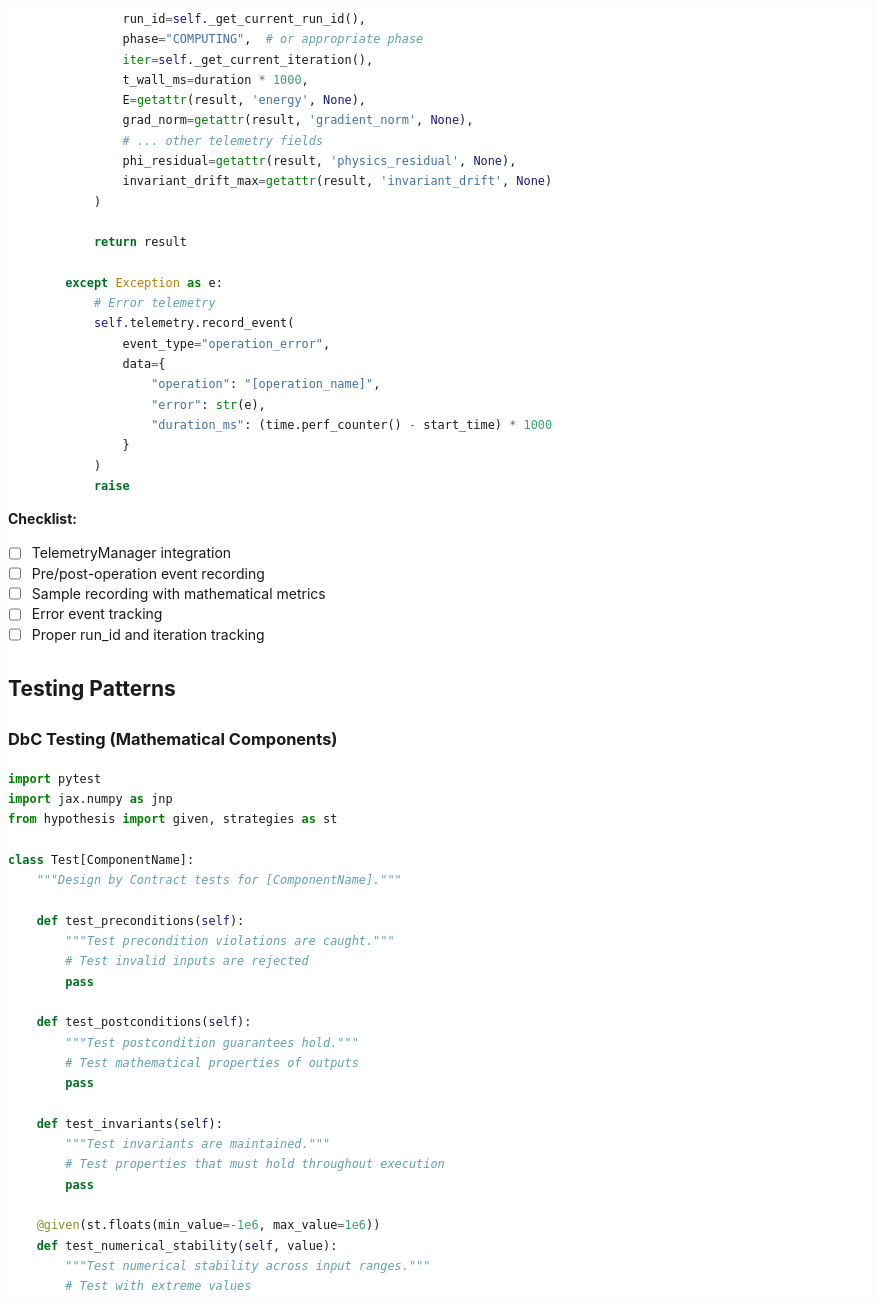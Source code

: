 ```python
                run_id=self._get_current_run_id(),
                phase="COMPUTING",  # or appropriate phase
                iter=self._get_current_iteration(),
                t_wall_ms=duration * 1000,
                E=getattr(result, 'energy', None),
                grad_norm=getattr(result, 'gradient_norm', None),
                # ... other telemetry fields
                phi_residual=getattr(result, 'physics_residual', None),
                invariant_drift_max=getattr(result, 'invariant_drift', None)
            )

            return result

        except Exception as e:
            # Error telemetry
            self.telemetry.record_event(
                event_type="operation_error",
                data={
                    "operation": "[operation_name]",
                    "error": str(e),
                    "duration_ms": (time.perf_counter() - start_time) * 1000
                }
            )
            raise
```

**Checklist:**
- [ ] TelemetryManager integration
- [ ] Pre/post-operation event recording
- [ ] Sample recording with mathematical metrics
- [ ] Error event tracking
- [ ] Proper run_id and iteration tracking

## Testing Patterns

### DbC Testing (Mathematical Components)
```python
import pytest
import jax.numpy as jnp
from hypothesis import given, strategies as st

class Test[ComponentName]:
    """Design by Contract tests for [ComponentName]."""

    def test_preconditions(self):
        """Test precondition violations are caught."""
        # Test invalid inputs are rejected
        pass

    def test_postconditions(self):
        """Test postcondition guarantees hold."""
        # Test mathematical properties of outputs
        pass

    def test_invariants(self):
        """Test invariants are maintained."""
        # Test properties that must hold throughout execution
        pass

    @given(st.floats(min_value=-1e6, max_value=1e6))
    def test_numerical_stability(self, value):
        """Test numerical stability across input ranges."""
        # Test with extreme values
```